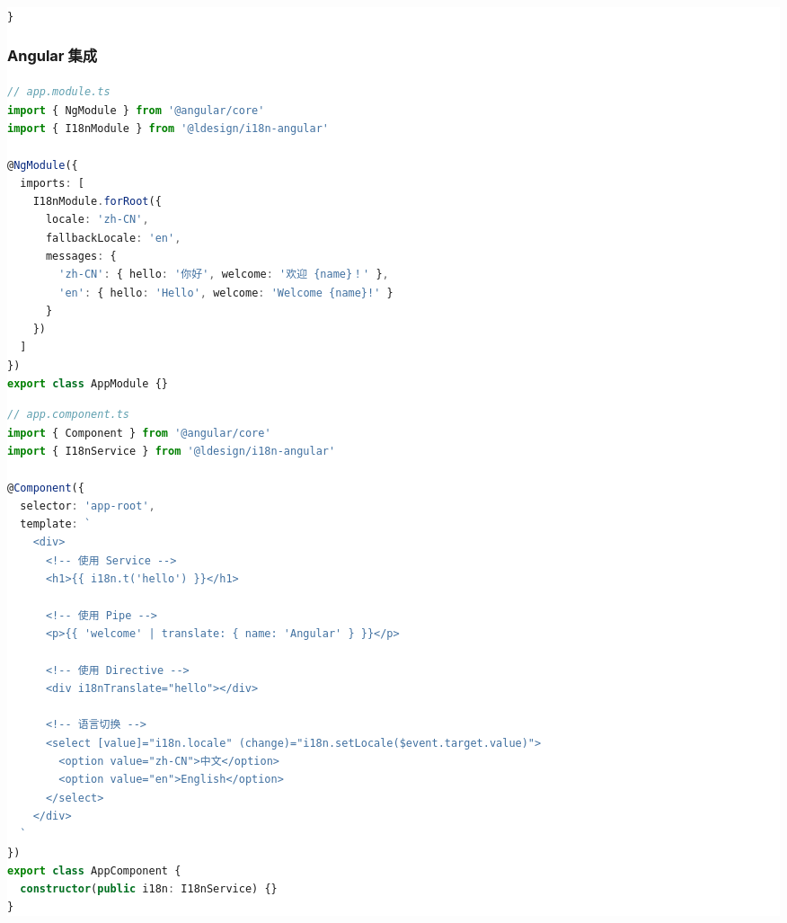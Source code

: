 ```tsx
}
```

### Angular 集成

```typescript
// app.module.ts
import { NgModule } from '@angular/core'
import { I18nModule } from '@ldesign/i18n-angular'

@NgModule({
  imports: [
    I18nModule.forRoot({
      locale: 'zh-CN',
      fallbackLocale: 'en',
      messages: {
        'zh-CN': { hello: '你好', welcome: '欢迎 {name}！' },
        'en': { hello: 'Hello', welcome: 'Welcome {name}!' }
      }
    })
  ]
})
export class AppModule {}
```

```typescript
// app.component.ts
import { Component } from '@angular/core'
import { I18nService } from '@ldesign/i18n-angular'

@Component({
  selector: 'app-root',
  template: `
    <div>
      <!-- 使用 Service -->
      <h1>{{ i18n.t('hello') }}</h1>

      <!-- 使用 Pipe -->
      <p>{{ 'welcome' | translate: { name: 'Angular' } }}</p>

      <!-- 使用 Directive -->
      <div i18nTranslate="hello"></div>

      <!-- 语言切换 -->
      <select [value]="i18n.locale" (change)="i18n.setLocale($event.target.value)">
        <option value="zh-CN">中文</option>
        <option value="en">English</option>
      </select>
    </div>
  `
})
export class AppComponent {
  constructor(public i18n: I18nService) {}
}
```
